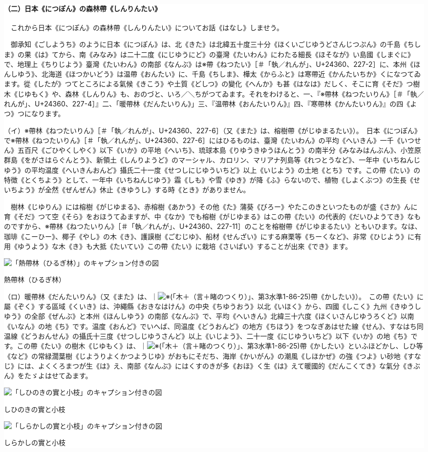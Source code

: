#### （二）日本《につぽん》の森林帶《しんりんたい》


　これから日本《につぽん》の森林帶《しんりんたい》についてお話《はなし》しませう。

　御承知《ごしようち》のように日本《につぽん》は、北《きた》は北緯五十度三十分《ほくいごじゆうどさんじつぷん》の千島《ちしま》の果《は》てから、南《みなみ》は二十二度《にじゆうにど》の臺灣《たいわん》にわたる細長《ほそなが》い島國《しまぐに》で、地理上《ちりじよう》臺灣《たいわん》の南部《なんぶ》は※帶《ねつたい》［＃「執／れんが」、U+24360、227-2］に、本州《ほんしゆう》、北海道《ほつかいどう》は温帶《おんたい》に、千島《ちしま》、樺太《からふと》は寒帶近《かんたいちか》くになつてゐます。從《したが》つてところによる氣候《きこう》や土質《どしつ》の變化《へんか》も甚《はなは》だしく、そこに育《そだ》つ樹木《じゆもく》や、森林《しんりん》も、おのづと、いろ／＼ちがつてゐます。それをわけると、一、『※帶林《ねつたいりん》［＃「執／れんが」、U+24360、227-4］』二、「暖帶林《だんたいりん》」三、『温帶林《おんたいりん》』四、『寒帶林《かんたいりん》』の四《よつ》つになります。

（イ）※帶林《ねつたいりん》［＃「執／れんが」、U+24360、227-6］（又《また》は、榕樹帶《がじゆまるたい》）。　日本《につぽん》で※帶林《ねつたいりん》［＃「執／れんが」、U+24360、227-6］にはひるものは、臺灣《たいわん》の平均《へいきん》一千《いつせん》五百尺《ごひやくしやく》以下《いか》の平地《へいち》、琉球本島《りゆうきゆうほんとう》の南半分《みなみはんぶん》、小笠原群島《をがさはらぐんとう》、新領土《しんりようど》のマーシャル、カロリン、マリアナ列島等《れつとうなど》、一年中《いちねんじゆう》の平均温度《へいきんおんど》攝氏二十一度《せつしにじゆういちど》以上《いじよう》の土地《とち》です。この帶《たい》の特徴《とくちよう》として、一年中《いちねんじゆう》霜《しも》や雪《ゆき》が降《ふ》らないので、植物《しよくぶつ》の生長《せいちよう》が全然《ぜんぜん》休止《きゆうし》する時《とき》がありません。

　樹林《じゆりん》には榕樹《がじゆまる》、赤榕樹《あかう》その他《た》蒲葵《びろー》やたこのきといつたものが盛《さか》んに育《そだ》つて空《そら》をおほうてゐますが、中《なか》でも榕樹《がじゆまる》はこの帶《たい》の代表的《だいひようてき》なものですから、※帶林《ねつたいりん》［＃「執／れんが」、U+24360、227-11］のことを榕樹帶《がじゆまるたい》ともいひます。なほ、珈琲《こーひー》、椰子《やし》の木《き》、護謨樹《ごむじゆ》、船材《せんざい》にする麻栗等《ちーくなど》、非常《ひじよう》に有用《ゆうよう》な木《き》も大抵《たいてい》この帶《たい》に栽培《さいばい》することが出來《でき》ます。

![「熱帶林（ひるぎ林）」のキャプション付きの図](https://www.aozora.gr.jp/cards/001555/files/fig54846_05.png)

熱帶林（ひるぎ林）



（ロ）暖帶林《だんたいりん》（又《また》は、｜![※(「木＋（言＋睹のつくり）」、第3水準1-86-25)](https://www.aozora.gr.jp/cards/001555/files/../../../gaiji/1-86/1-86-25.png)帶《かしたい》）。　この帶《たい》に屬《ぞく》する區域《くいき》は、沖繩縣《おきなはけん》の中央《ちゆうおう》以北《いほく》から、四國《しこく》九州《きゆうしゆう》の全部《ぜんぶ》と本州《ほんしゆう》の南部《なんぶ》で、平均《へいきん》北緯三十六度《ほくいさんじゆうろくど》以南《いなん》の地《ち》です。温度《おんど》でいへば、同温度《どうおんど》の地方《ちほう》をつなぎあはせた線《せん》、すなはち同温線《どうおんせん》の攝氏十三度《せつしじゆうさんど》以上《いじよう》、二十一度《にじゆういちど》以下《いか》の地《ち》です。この帶《たい》の樹木《じゆもく》は、｜![※(「木＋（言＋睹のつくり）」、第3水準1-86-25)](https://www.aozora.gr.jp/cards/001555/files/../../../gaiji/1-86/1-86-25.png)帶《かしたい》といふほどかし、しひ等《など》の常緑濶葉樹《じようりよくかつようじゆ》がおもにそだち、海岸《かいがん》の潮風《しほかぜ》の強《つよ》い砂地《すなじ》には、よくくろまつが生《は》え、南部《なんぶ》にはくすのきが多《おほ》く生《は》えて暖國的《だんこくてき》な氣分《きぶん》をたゞよはせてゐます。

![「しひのきの實と小枝」のキャプション付きの図](https://www.aozora.gr.jp/cards/001555/files/fig54846_06.png)

しひのきの實と小枝



![「しらかしの實と小枝」のキャプション付きの図](https://www.aozora.gr.jp/cards/001555/files/fig54846_07.png)

しらかしの實と小枝



